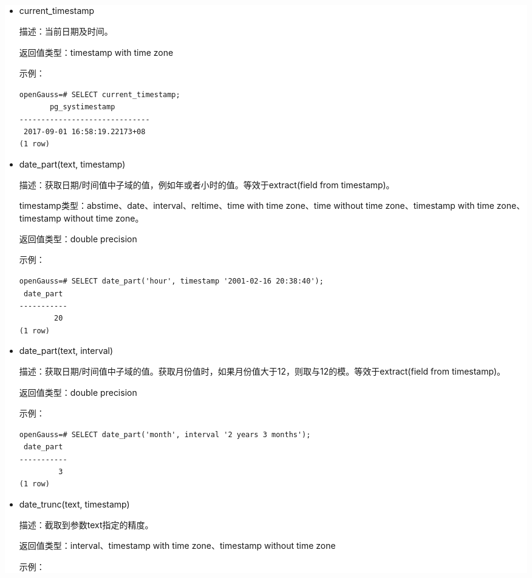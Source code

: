 -   current\_timestamp

    描述：当前日期及时间。

    返回值类型：timestamp with time zone

    示例：

    ```
    openGauss=# SELECT current_timestamp;
           pg_systimestamp        
    ------------------------------
     2017-09-01 16:58:19.22173+08
    (1 row)
    ```

-   date\_part\(text, timestamp\)

    描述：获取日期/时间值中子域的值，例如年或者小时的值。等效于extract\(field from timestamp\)。

    timestamp类型：abstime、date、interval、reltime、time with time zone、time without time zone、timestamp with time zone、timestamp without time zone。

    返回值类型：double precision

    示例：

    ```
    openGauss=# SELECT date_part('hour', timestamp '2001-02-16 20:38:40');
     date_part 
    -----------
            20
    (1 row)
    ```

-   date\_part\(text, interval\)

    描述：获取日期/时间值中子域的值。获取月份值时，如果月份值大于12，则取与12的模。等效于extract\(field from timestamp\)。

    返回值类型：double precision

    示例：

    ```
    openGauss=# SELECT date_part('month', interval '2 years 3 months');
     date_part 
    -----------
             3
    (1 row)
    ```

-   date\_trunc\(text, timestamp\)

    描述：截取到参数text指定的精度。

    返回值类型：interval、timestamp with time zone、timestamp without time zone

    示例：
